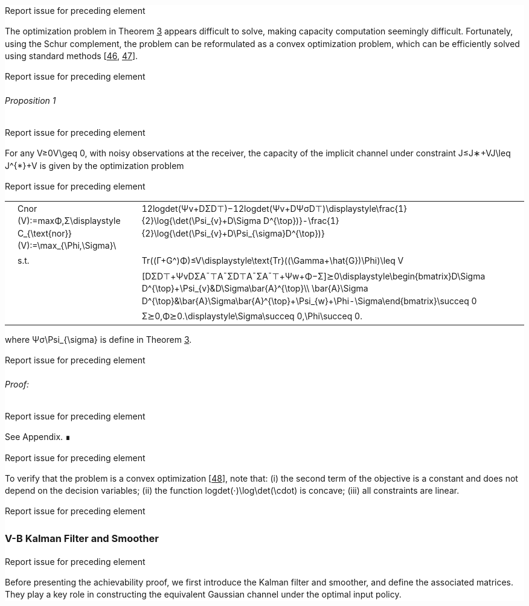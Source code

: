 Report issue for preceding element

The optimization problem in Theorem [3](https://arxiv.org/html/2509.16146v1#Thmtheorem3 "Theorem 3 ‣ V-A Capacity ‣ V Noisy Observations at Receiver ‣ Implicit Communication in Linear Quadratic Gaussian Control Systems") appears difficult to solve, making capacity computation seemingly difficult. Fortunately, using the Schur complement, the problem can be reformulated as a convex optimization problem, which can be efficiently solved using standard methods \[[46](https://arxiv.org/html/2509.16146v1#bib.bib46), [47](https://arxiv.org/html/2509.16146v1#bib.bib47)\].

Report issue for preceding element

###### Proposition 1

Report issue for preceding element

For any V≥0V\\geq 0, with noisy observations at the receiver, the capacity of the implicit channel under constraint J≤J∗+VJ\\leq J^{\*}+V is given by the optimization problem

Report issue for preceding element

|     |     |     |     |
| --- | --- | --- | --- |
|     | Cnor​(V):=maxΦ,Σ\\displaystyle C\_{\\text{nor}}(V):=\\max\_{\\Phi,\\Sigma}\\ | 12​log​det(Ψv+D​Σ​D⊤)−12​log​det(Ψv+D​Ψσ​D⊤)\\displaystyle\\frac{1}{2}\\log{\\det(\\Psi\_{v}+D\\Sigma D^{\\top})}-\\frac{1}{2}\\log{\\det(\\Psi\_{v}+D\\Psi\_{\\sigma}D^{\\top})} |     |
|     | s.t. | Tr​((Γ+G^)​Φ)≤V\\displaystyle\\text{Tr}((\\Gamma+\\hat{G})\\Phi)\\leq V |     |
|     |     | \[D​Σ​D⊤+ΨvD​Σ​A¯⊤A¯​Σ​D⊤A¯​Σ​A¯⊤+Ψw+Φ−Σ\]⪰0\\displaystyle\\begin{bmatrix}D\\Sigma D^{\\top}+\\Psi\_{v}&D\\Sigma\\bar{A}^{\\top}\\\\ \\bar{A}\\Sigma D^{\\top}&\\bar{A}\\Sigma\\bar{A}^{\\top}+\\Psi\_{w}+\\Phi-\\Sigma\\end{bmatrix}\\succeq 0 |     |
|     |     | Σ⪰0,Φ⪰0.\\displaystyle\\Sigma\\succeq 0,\\Phi\\succeq 0. |     |

where Ψσ\\Psi\_{\\sigma} is define in Theorem [3](https://arxiv.org/html/2509.16146v1#Thmtheorem3 "Theorem 3 ‣ V-A Capacity ‣ V Noisy Observations at Receiver ‣ Implicit Communication in Linear Quadratic Gaussian Control Systems").

Report issue for preceding element

###### Proof:

Report issue for preceding element

See Appendix. ∎

Report issue for preceding element

To verify that the problem is a convex optimization \[[48](https://arxiv.org/html/2509.16146v1#bib.bib48)\], note that: (i) the second term of the objective is a constant and does not depend on the decision variables; (ii) the function log​det(⋅)\\log\\det(\\cdot) is concave; (iii) all constraints are linear.

Report issue for preceding element

### V-B Kalman Filter and Smoother

Report issue for preceding element

Before presenting the achievability proof, we first introduce the Kalman filter and smoother, and define the associated matrices. They play a key role in constructing the equivalent Gaussian channel under the optimal input policy.
